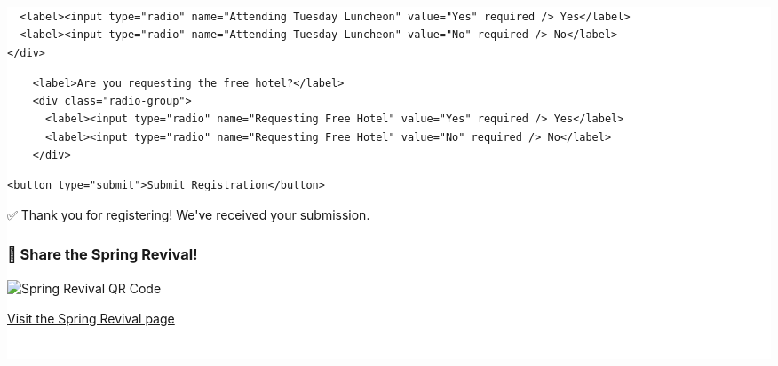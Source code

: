       <label><input type="radio" name="Attending Tuesday Luncheon" value="Yes" required /> Yes</label>
      <label><input type="radio" name="Attending Tuesday Luncheon" value="No" required /> No</label>
    </div>
```
    <label>Are you requesting the free hotel?</label>
    <div class="radio-group">
      <label><input type="radio" name="Requesting Free Hotel" value="Yes" required /> Yes</label>
      <label><input type="radio" name="Requesting Free Hotel" value="No" required /> No</label>
    </div>
```
    <button type="submit">Submit Registration</button>
  </form>

  <div class="success-message" id="successMessage">
    ✅ Thank you for registering! We've received your submission.
  </div>

  <div class="qr-section" id="qrSection">
    <h3>📣 Share the Spring Revival!</h3>
    <img src="https://api.qrserver.com/v1/create-qr-code/?size=200x200&data=https://anchorbaptistslc.org/springrevival" alt="Spring Revival QR Code" />
    <p><a href="https://anchorbaptistslc.org/springrevival" target="_blank">Visit the Spring Revival page</a></p>
  </div>
</div>

<script>
  const form = document.getElementById('registrationForm');
  const successMessage = document.getElementById('successMessage');
  const qrSection = document.getElementById('qrSection');

  form.addEventListener('submit', function(event) {
    event.preventDefault(); // Prevent default form submission

    const formData = new FormData(form);

    fetch(form.action, {
      method: "POST",
      body: formData,
      headers: { 'Accept': 'application/json' }
    }).then(response => {
      if (response.ok) {
        form.reset();
        successMessage.style.display = 'block';
        qrSection.style.display = 'block';
      } else {
        alert('There was a problem submitting the form. Please try again.');
      }
    }).catch(error => {
      alert('Error submitting form. Please try again later.');
    });
  });
</script>

</body>
</html>







![]()
